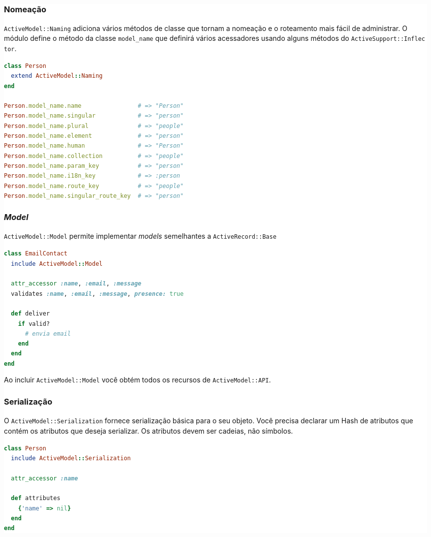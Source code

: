 ### Nomeação

`ActiveModel::Naming` adiciona vários métodos de classe que tornam a nomeação e o roteamento mais fácil de administrar. O módulo define o método da classe `model_name` que definirá vários acessadores usando alguns métodos do `ActiveSupport::Inflector`.

```ruby
class Person
  extend ActiveModel::Naming
end

Person.model_name.name                # => "Person"
Person.model_name.singular            # => "person"
Person.model_name.plural              # => "people"
Person.model_name.element             # => "person"
Person.model_name.human               # => "Person"
Person.model_name.collection          # => "people"
Person.model_name.param_key           # => "person"
Person.model_name.i18n_key            # => :person
Person.model_name.route_key           # => "people"
Person.model_name.singular_route_key  # => "person"
```

### *Model*

`ActiveModel::Model` permite implementar *models* semelhantes a `ActiveRecord::Base`

```ruby
class EmailContact
  include ActiveModel::Model

  attr_accessor :name, :email, :message
  validates :name, :email, :message, presence: true

  def deliver
    if valid?
      # envia email
    end
  end
end
```

Ao incluir `ActiveModel::Model` você obtém todos os recursos de `ActiveModel::API`.

### Serialização

O `ActiveModel::Serialization` fornece serialização básica para o seu objeto. Você precisa declarar um Hash de atributos que contém os atributos que deseja serializar. Os atributos devem ser cadeias, não símbolos.

```ruby
class Person
  include ActiveModel::Serialization

  attr_accessor :name

  def attributes
    {'name' => nil}
  end
end
```
